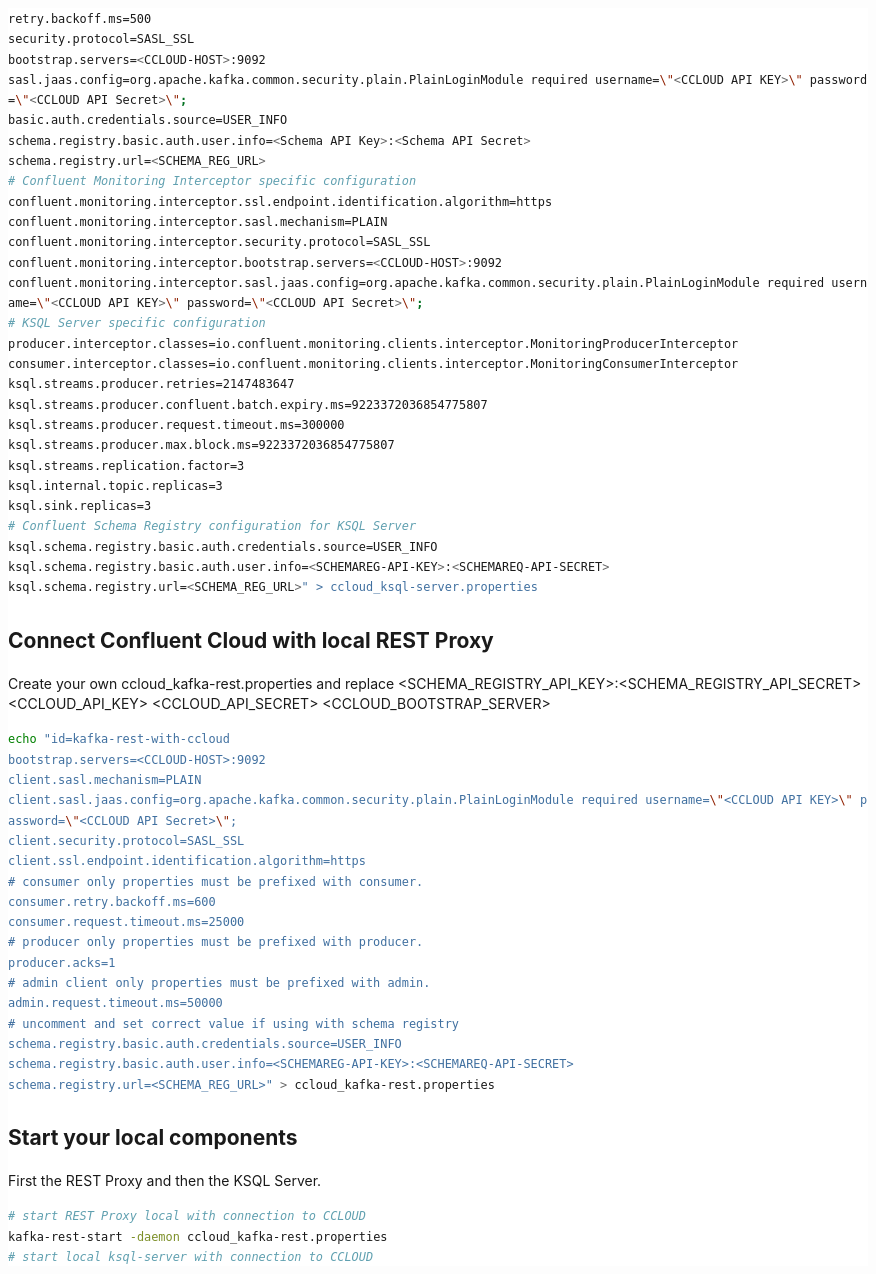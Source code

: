 ```BASH
retry.backoff.ms=500
security.protocol=SASL_SSL
bootstrap.servers=<CCLOUD-HOST>:9092
sasl.jaas.config=org.apache.kafka.common.security.plain.PlainLoginModule required username=\"<CCLOUD API KEY>\" password=\"<CCLOUD API Secret>\";
basic.auth.credentials.source=USER_INFO
schema.registry.basic.auth.user.info=<Schema API Key>:<Schema API Secret>
schema.registry.url=<SCHEMA_REG_URL>
# Confluent Monitoring Interceptor specific configuration
confluent.monitoring.interceptor.ssl.endpoint.identification.algorithm=https
confluent.monitoring.interceptor.sasl.mechanism=PLAIN
confluent.monitoring.interceptor.security.protocol=SASL_SSL
confluent.monitoring.interceptor.bootstrap.servers=<CCLOUD-HOST>:9092
confluent.monitoring.interceptor.sasl.jaas.config=org.apache.kafka.common.security.plain.PlainLoginModule required username=\"<CCLOUD API KEY>\" password=\"<CCLOUD API Secret>\";
# KSQL Server specific configuration
producer.interceptor.classes=io.confluent.monitoring.clients.interceptor.MonitoringProducerInterceptor
consumer.interceptor.classes=io.confluent.monitoring.clients.interceptor.MonitoringConsumerInterceptor
ksql.streams.producer.retries=2147483647
ksql.streams.producer.confluent.batch.expiry.ms=9223372036854775807
ksql.streams.producer.request.timeout.ms=300000
ksql.streams.producer.max.block.ms=9223372036854775807
ksql.streams.replication.factor=3
ksql.internal.topic.replicas=3
ksql.sink.replicas=3
# Confluent Schema Registry configuration for KSQL Server
ksql.schema.registry.basic.auth.credentials.source=USER_INFO
ksql.schema.registry.basic.auth.user.info=<SCHEMAREG-API-KEY>:<SCHEMAREQ-API-SECRET>
ksql.schema.registry.url=<SCHEMA_REG_URL>" > ccloud_ksql-server.properties
```

## Connect Confluent Cloud with local REST Proxy
Create your own ccloud_kafka-rest.properties and replace <SCHEMA_REGISTRY_API_KEY>:<SCHEMA_REGISTRY_API_SECRET>  <CCLOUD_API_KEY> <CCLOUD_API_SECRET> <CCLOUD_BOOTSTRAP_SERVER>
```BASH
echo "id=kafka-rest-with-ccloud
bootstrap.servers=<CCLOUD-HOST>:9092
client.sasl.mechanism=PLAIN
client.sasl.jaas.config=org.apache.kafka.common.security.plain.PlainLoginModule required username=\"<CCLOUD API KEY>\" password=\"<CCLOUD API Secret>\";
client.security.protocol=SASL_SSL
client.ssl.endpoint.identification.algorithm=https
# consumer only properties must be prefixed with consumer.
consumer.retry.backoff.ms=600
consumer.request.timeout.ms=25000
# producer only properties must be prefixed with producer.
producer.acks=1
# admin client only properties must be prefixed with admin.
admin.request.timeout.ms=50000
# uncomment and set correct value if using with schema registry
schema.registry.basic.auth.credentials.source=USER_INFO
schema.registry.basic.auth.user.info=<SCHEMAREG-API-KEY>:<SCHEMAREQ-API-SECRET>
schema.registry.url=<SCHEMA_REG_URL>" > ccloud_kafka-rest.properties
```
## Start your local components
First the REST Proxy and then the KSQL Server.
```BASH
# start REST Proxy local with connection to CCLOUD
kafka-rest-start -daemon ccloud_kafka-rest.properties
# start local ksql-server with connection to CCLOUD
```